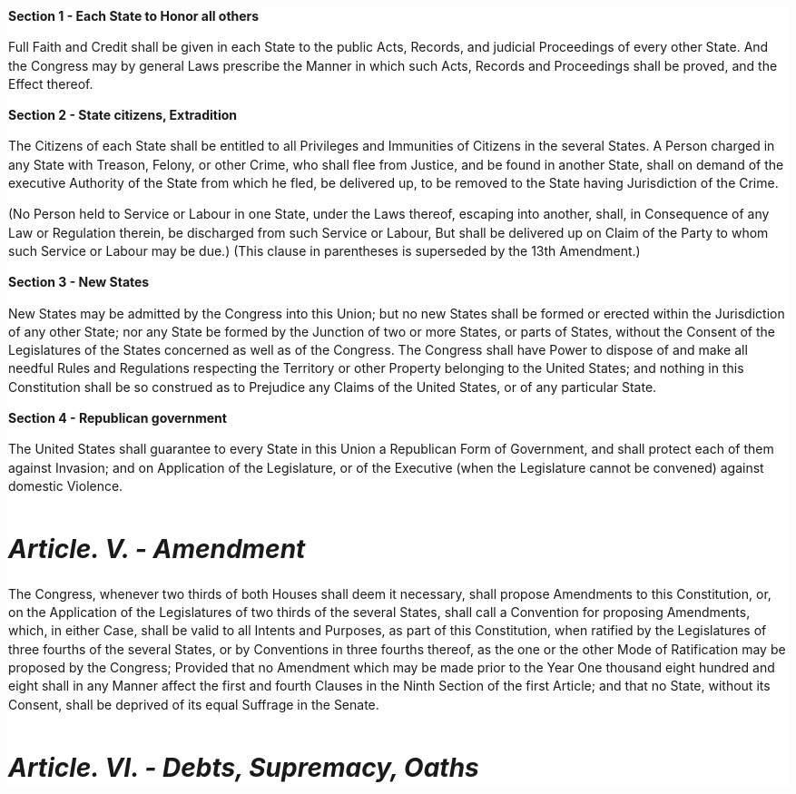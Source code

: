__Section 1 - Each State to Honor all others__

Full Faith and Credit shall be given in each State to the public Acts, Records, and judicial
Proceedings of every other State. And the Congress may by general Laws prescribe the
Manner in which such Acts, Records and Proceedings shall be proved, and the Effect
thereof.

__Section 2 - State citizens, Extradition__

The Citizens of each State shall be entitled to all Privileges and Immunities of Citizens in
the several States.
A Person charged in any State with Treason, Felony, or other Crime, who shall flee from
Justice, and be found in another State, shall on demand of the executive Authority of the
State from which he fled, be delivered up, to be removed to the State having Jurisdiction
of the Crime.

(No Person held to Service or Labour in one State, under the Laws thereof, escaping into
another, shall, in Consequence of any Law or Regulation therein, be discharged from
such Service or Labour, But shall be delivered up on Claim of the Party to whom such
Service or Labour may be due.) (This clause in parentheses is superseded by the 13th
Amendment.)

__Section 3 - New States__

New States may be admitted by the Congress into this Union; but no new States shall be
formed or erected within the Jurisdiction of any other State; nor any State be formed by
the Junction of two or more States, or parts of States, without the Consent of the
Legislatures of the States concerned as well as of the Congress.
The Congress shall have Power to dispose of and make all needful Rules and Regulations
respecting the Territory or other Property belonging to the United States; and nothing in
this Constitution shall be so construed as to Prejudice any Claims of the United States, or
of any particular State.

__Section 4 - Republican government__

The United States shall guarantee to every State in this Union a Republican Form of
Government, and shall protect each of them against Invasion; and on Application of the
Legislature, or of the Executive (when the Legislature cannot be convened) against
domestic Violence.


# ___Article. V. - Amendment___

The Congress, whenever two thirds of both Houses shall deem it necessary, shall propose
Amendments to this Constitution, or, on the Application of the Legislatures of two thirds
of the several States, shall call a Convention for proposing Amendments, which, in either
Case, shall be valid to all Intents and Purposes, as part of this Constitution, when ratified
by the Legislatures of three fourths of the several States, or by Conventions in three
fourths thereof, as the one or the other Mode of Ratification may be proposed by the
Congress; Provided that no Amendment which may be made prior to the Year One 
thousand eight hundred and eight shall in any Manner affect the first and fourth Clauses 
in the Ninth Section of the first Article; and that no State, without its Consent, shall be
deprived of its equal Suffrage in the Senate.

# ___Article. VI. - Debts, Supremacy, Oaths___
